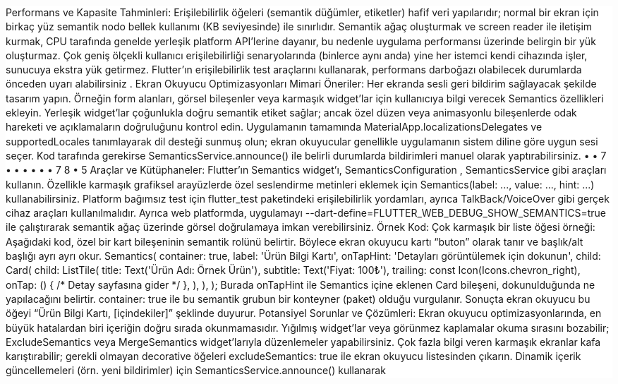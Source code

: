 Performans ve Kapasite Tahminleri: Erişilebilirlik öğeleri (semantik düğümler, etiketler) hafif
veri yapılarıdır; normal bir ekran için birkaç yüz semantik nodo bellek kullanımı (KB seviyesinde)
ile sınırlıdır. Semantik ağaç oluşturmak ve screen reader ile iletişim kurmak, CPU tarafında
genelde yerleşik platform API’lerine dayanır, bu nedenle uygulama performansı üzerinde belirgin
bir yük oluşturmaz. Çok geniş ölçekli kullanıcı erişilebilirliği senaryolarında (binlerce aynı anda)
yine her istemci kendi cihazında işler, sunucuya ekstra yük getirmez. Flutter’ın erişilebilirlik test
araçlarını kullanarak, performans darboğazı olabilecek durumlarda önceden uyarı alabilirsiniz
.
Ekran Okuyucu Optimizasyonları
Mimari Öneriler: Her ekranda sesli geri bildirim sağlayacak şekilde tasarım yapın. Örneğin form
alanları, görsel bileşenler veya karmaşık widget’lar için kullanıcıya bilgi verecek Semantics
özellikleri ekleyin. Yerleşik widget’lar çoğunlukla doğru semantik etiket sağlar; ancak özel düzen
veya animasyonlu bileşenlerde odak hareketi ve açıklamaların doğruluğunu kontrol edin.
Uygulamanın tamamında MaterialApp.localizationsDelegates ve supportedLocales
tanımlayarak dil desteği sunmuş olun; ekran okuyucular genellikle uygulamanın sistem diline
göre uygun sesi seçer. Kod tarafında gerekirse SemanticsService.announce() ile belirli
durumlarda bildirimleri manuel olarak yaptırabilirsiniz.
•
•
7
•
•
•
•
•
•
7 8
•
5
Araçlar ve Kütüphaneler: Flutter’ın Semantics widget’ı, SemanticsConfiguration ,
SemanticsService gibi araçları kullanın. Özellikle karmaşık grafiksel arayüzlerde özel
seslendirme metinleri eklemek için Semantics(label: ..., value: ..., hint: ...)
kullanabilirsiniz. Platform bağımsız test için flutter_test paketindeki erişilebilirlik
yordamları, ayrıca TalkBack/VoiceOver gibi gerçek cihaz araçları kullanılmalıdır. Ayrıca web
platformda, uygulamayı --dart-define=FLUTTER_WEB_DEBUG_SHOW_SEMANTICS=true ile
çalıştırarak semantik ağaç üzerinde görsel doğrulamaya imkan verebilirsiniz.
Örnek Kod: Çok karmaşık bir liste öğesi örneği: Aşağıdaki kod, özel bir kart bileşeninin semantik
rolünü belirtir. Böylece ekran okuyucu kartı “buton” olarak tanır ve başlık/alt başlığı ayrı ayrı okur.
Semantics(
container: true,
label: 'Ürün Bilgi Kartı',
onTapHint: 'Detayları görüntülemek için dokunun',
child: Card(
child: ListTile(
title: Text('Ürün Adı: Örnek Ürün'),
subtitle: Text('Fiyat: 100₺'),
trailing: const Icon(Icons.chevron_right),
onTap: () { /* Detay sayfasına gider */ },
),
),
);
Burada onTapHint ile Semantics içine eklenen Card bileşeni, dokunulduğunda ne
yapılacağını belirtir. container: true ile bu semantik grubun bir konteyner (paket) olduğu
vurgulanır. Sonuçta ekran okuyucu bu öğeyi “Ürün Bilgi Kartı, [içindekiler]” şeklinde duyurur.
Potansiyel Sorunlar ve Çözümleri: Ekran okuyucu optimizasyonlarında, en büyük hatalardan
biri içeriğin doğru sırada okunmamasıdır. Yığılmış widget’lar veya görünmez kaplamalar okuma
sırasını bozabilir; ExcludeSemantics veya MergeSemantics widget’larıyla düzenlemeler
yapabilirsiniz. Çok fazla bilgi veren karmaşık ekranlar kafa karıştırabilir; gerekli olmayan
decorative öğeleri excludeSemantics: true ile ekran okuyucu listesinden çıkarın. Dinamik
içerik güncellemeleri (örn. yeni bildirimler) için SemanticsService.announce() kullanarak
